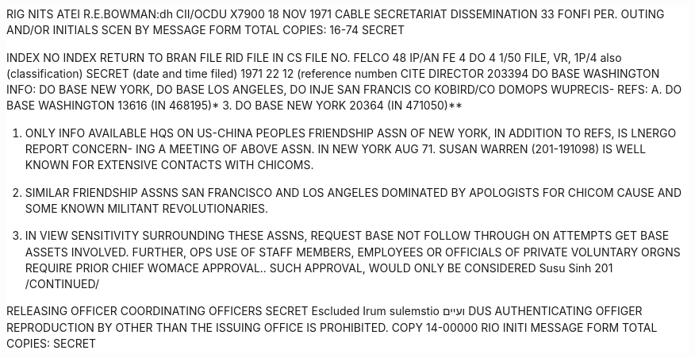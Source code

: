 RIG
NITS
ATEI
R.E.BOWMAN:dh
CII/OCDU
X7900
18 NOV 1971
CABLE SECRETARIAT DISSEMINATION
33
FONFI
PER.
OUTING AND/OR INITIALS SCEN BY
MESSAGE FORM
TOTAL COPIES:
16-74
SECRET

INDEX NO INDEX RETURN TO BRAN FILE RID
FILE IN CS FILE NO.
FELCO 48 IP/AN FE 4 DO 4 1/50
FILE, VR, 1P/4 also
(classification)
SECRET
(date and time filed)
1971 22 12
(reference numben
CITE DIRECTOR 203394
DO BASE WASHINGTON
INFO: DO BASE NEW YORK, DO BASE LOS ANGELES, DO INJE SAN
FRANCIS CO
KOBIRD/CO DOMOPS WUPRECIS-
REFS: A. DO BASE WASHINGTON 13616 (IN 468195)*
3. DO BASE NEW YORK 20364 (IN 471050)**

1. ONLY INFO AVAILABLE HQS ON US-CHINA PEOPLES FRIENDSHIP
ASSN OF NEW YORK, IN ADDITION TO REFS, IS LNERGO REPORT CONCERN-
ING A MEETING OF ABOVE ASSN. IN NEW YORK AUG 71. SUSAN WARREN
(201-191098) IS WELL KNOWN FOR EXTENSIVE CONTACTS WITH CHICOMS.

2. SIMILAR FRIENDSHIP ASSNS SAN FRANCISCO AND LOS
ANGELES DOMINATED BY APOLOGISTS FOR CHICOM CAUSE AND SOME
KNOWN MILITANT REVOLUTIONARIES.

3. IN VIEW SENSITIVITY SURROUNDING THESE ASSNS, REQUEST
BASE NOT FOLLOW THROUGH ON ATTEMPTS GET BASE ASSETS INVOLVED.
FURTHER, OPS USE OF STAFF MEMBERS, EMPLOYEES OR OFFICIALS OF
PRIVATE VOLUNTARY ORGNS REQUIRE PRIOR CHIEF WOMACE APPROVAL..
SUCH APPROVAL, WOULD ONLY BE CONSIDERED
Susu Sinh 201
/CONTINUED/

RELEASING OFFICER
COORDINATING OFFICERS
SECRET
Escluded Irum sulemstio
ועיים DUS
AUTHENTICATING
OFFIGER
REPRODUCTION BY OTHER THAN THE ISSUING OFFICE IS PROHIBITED.
COPY
14-00000
RIO
INITI
MESSAGE FORM
TOTAL COPIES:
SECRET